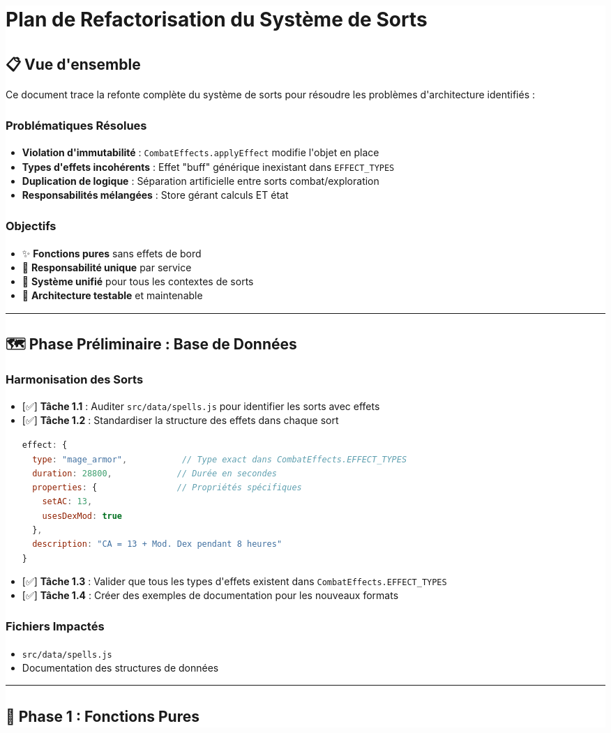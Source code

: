 # Plan de Refactorisation du Système de Sorts

## 📋 Vue d'ensemble

Ce document trace la refonte complète du système de sorts pour résoudre les problèmes d'architecture identifiés :

### Problématiques Résolues
- **Violation d'immutabilité** : `CombatEffects.applyEffect` modifie l'objet en place
- **Types d'effets incohérents** : Effet "buff" générique inexistant dans `EFFECT_TYPES`
- **Duplication de logique** : Séparation artificielle entre sorts combat/exploration
- **Responsabilités mélangées** : Store gérant calculs ET état

### Objectifs
- ✨ **Fonctions pures** sans effets de bord
- 🎯 **Responsabilité unique** par service
- 🔄 **Système unifié** pour tous les contextes de sorts
- 🧪 **Architecture testable** et maintenable

---

## 🗺️ Phase Préliminaire : Base de Données

### Harmonisation des Sorts
- [✅] **Tâche 1.1** : Auditer `src/data/spells.js` pour identifier les sorts avec effets
- [✅] **Tâche 1.2** : Standardiser la structure des effets dans chaque sort
  ```js
  effect: {
    type: "mage_armor",           // Type exact dans CombatEffects.EFFECT_TYPES
    duration: 28800,             // Durée en secondes
    properties: {                // Propriétés spécifiques
      setAC: 13,
      usesDexMod: true
    },
    description: "CA = 13 + Mod. Dex pendant 8 heures"
  }
  ```
- [✅] **Tâche 1.3** : Valider que tous les types d'effets existent dans `CombatEffects.EFFECT_TYPES`
- [✅] **Tâche 1.4** : Créer des exemples de documentation pour les nouveaux formats

### Fichiers Impactés
- `src/data/spells.js`
- Documentation des structures de données

---

## 🧪 Phase 1 : Fonctions Pures
